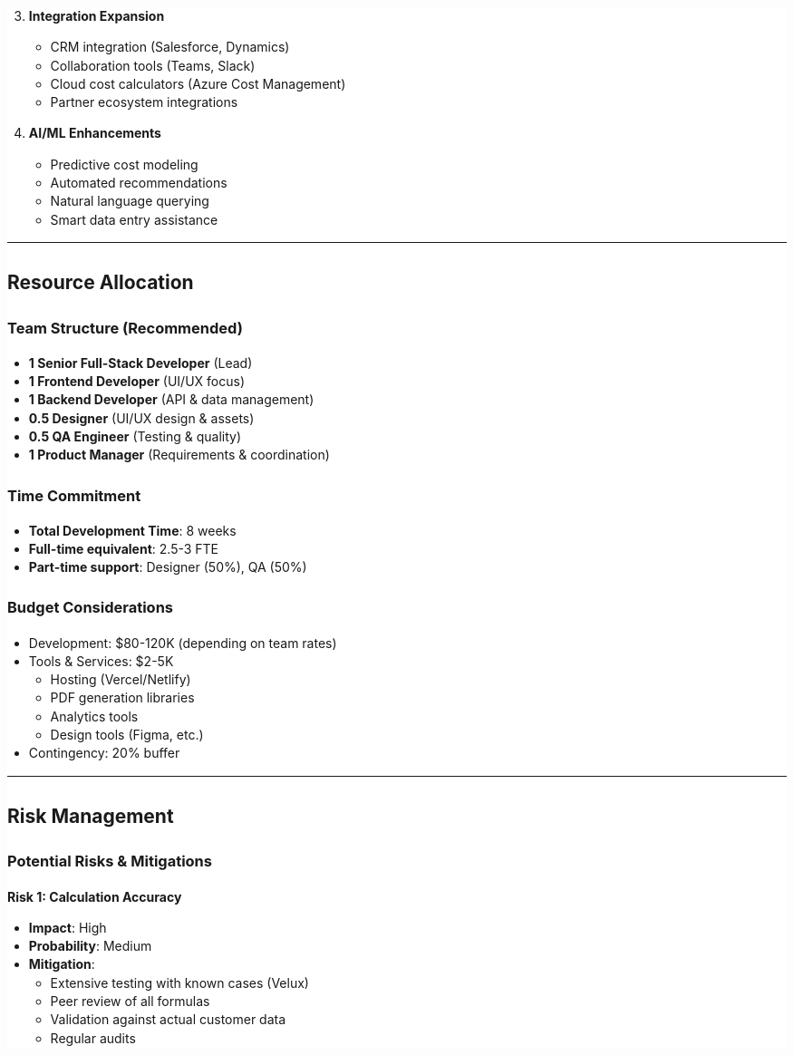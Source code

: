 3. **Integration Expansion**
   - CRM integration (Salesforce, Dynamics)
   - Collaboration tools (Teams, Slack)
   - Cloud cost calculators (Azure Cost Management)
   - Partner ecosystem integrations

4. **AI/ML Enhancements**
   - Predictive cost modeling
   - Automated recommendations
   - Natural language querying
   - Smart data entry assistance

---

## Resource Allocation

### Team Structure (Recommended)
- **1 Senior Full-Stack Developer** (Lead)
- **1 Frontend Developer** (UI/UX focus)
- **1 Backend Developer** (API & data management)
- **0.5 Designer** (UI/UX design & assets)
- **0.5 QA Engineer** (Testing & quality)
- **1 Product Manager** (Requirements & coordination)

### Time Commitment
- **Total Development Time**: 8 weeks
- **Full-time equivalent**: 2.5-3 FTE
- **Part-time support**: Designer (50%), QA (50%)

### Budget Considerations
- Development: $80-120K (depending on team rates)
- Tools & Services: $2-5K
  - Hosting (Vercel/Netlify)
  - PDF generation libraries
  - Analytics tools
  - Design tools (Figma, etc.)
- Contingency: 20% buffer

---

## Risk Management

### Potential Risks & Mitigations

**Risk 1: Calculation Accuracy**
- **Impact**: High
- **Probability**: Medium
- **Mitigation**: 
  - Extensive testing with known cases (Velux)
  - Peer review of all formulas
  - Validation against actual customer data
  - Regular audits
